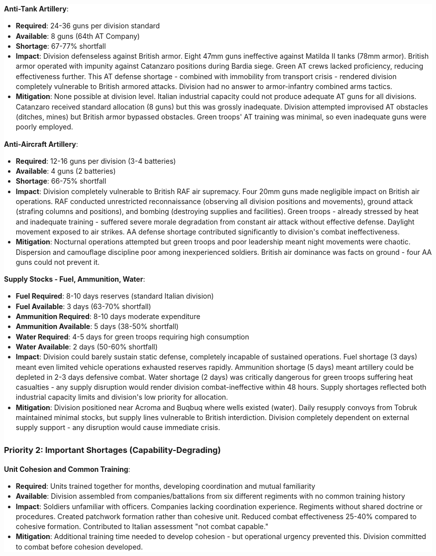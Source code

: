 **Anti-Tank Artillery**:
- **Required**: 24-36 guns per division standard
- **Available**: 8 guns (64th AT Company)
- **Shortage**: 67-77% shortfall
- **Impact**: Division defenseless against British armor. Eight 47mm guns ineffective against Matilda II tanks (78mm armor). British armor operated with impunity against Catanzaro positions during Bardia siege. Green AT crews lacked proficiency, reducing effectiveness further. This AT defense shortage - combined with immobility from transport crisis - rendered division completely vulnerable to British armored attacks. Division had no answer to armor-infantry combined arms tactics.
- **Mitigation**: None possible at division level. Italian industrial capacity could not produce adequate AT guns for all divisions. Catanzaro received standard allocation (8 guns) but this was grossly inadequate. Division attempted improvised AT obstacles (ditches, mines) but British armor bypassed obstacles. Green troops' AT training was minimal, so even inadequate guns were poorly employed.

**Anti-Aircraft Artillery**:
- **Required**: 12-16 guns per division (3-4 batteries)
- **Available**: 4 guns (2 batteries)
- **Shortage**: 66-75% shortfall
- **Impact**: Division completely vulnerable to British RAF air supremacy. Four 20mm guns made negligible impact on British air operations. RAF conducted unrestricted reconnaissance (observing all division positions and movements), ground attack (strafing columns and positions), and bombing (destroying supplies and facilities). Green troops - already stressed by heat and inadequate training - suffered severe morale degradation from constant air attack without effective defense. Daylight movement exposed to air strikes. AA defense shortage contributed significantly to division's combat ineffectiveness.
- **Mitigation**: Nocturnal operations attempted but green troops and poor leadership meant night movements were chaotic. Dispersion and camouflage discipline poor among inexperienced soldiers. British air dominance was facts on ground - four AA guns could not prevent it.

**Supply Stocks - Fuel, Ammunition, Water**:
- **Fuel Required**: 8-10 days reserves (standard Italian division)
- **Fuel Available**: 3 days (63-70% shortfall)
- **Ammunition Required**: 8-10 days moderate expenditure
- **Ammunition Available**: 5 days (38-50% shortfall)
- **Water Required**: 4-5 days for green troops requiring high consumption
- **Water Available**: 2 days (50-60% shortfall)
- **Impact**: Division could barely sustain static defense, completely incapable of sustained operations. Fuel shortage (3 days) meant even limited vehicle operations exhausted reserves rapidly. Ammunition shortage (5 days) meant artillery could be depleted in 2-3 days defensive combat. Water shortage (2 days) was critically dangerous for green troops suffering heat casualties - any supply disruption would render division combat-ineffective within 48 hours. Supply shortages reflected both industrial capacity limits and division's low priority for allocation.
- **Mitigation**: Division positioned near Acroma and Buqbuq where wells existed (water). Daily resupply convoys from Tobruk maintained minimal stocks, but supply lines vulnerable to British interdiction. Division completely dependent on external supply support - any disruption would cause immediate crisis.

### Priority 2: Important Shortages (Capability-Degrading)

**Unit Cohesion and Common Training**:
- **Required**: Units trained together for months, developing coordination and mutual familiarity
- **Available**: Division assembled from companies/battalions from six different regiments with no common training history
- **Impact**: Soldiers unfamiliar with officers. Companies lacking coordination experience. Regiments without shared doctrine or procedures. Created patchwork formation rather than cohesive unit. Reduced combat effectiveness 25-40% compared to cohesive formation. Contributed to Italian assessment "not combat capable."
- **Mitigation**: Additional training time needed to develop cohesion - but operational urgency prevented this. Division committed to combat before cohesion developed.
